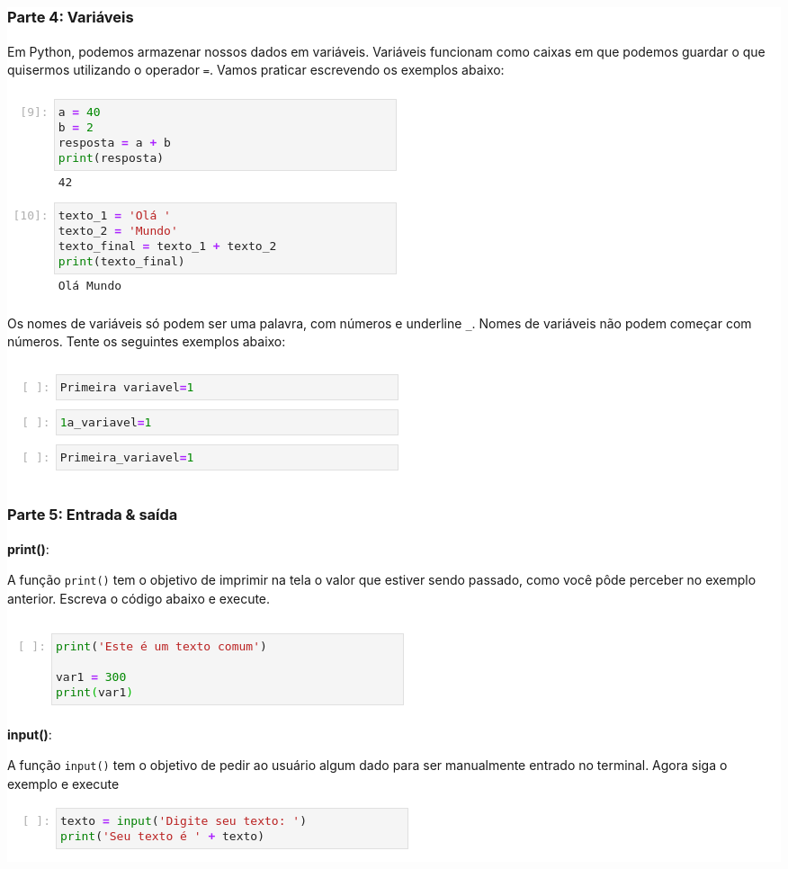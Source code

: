 ### Parte 4: Variáveis

Em Python, podemos armazenar nossos dados em variáveis. Variáveis funcionam como caixas em que podemos guardar o que quisermos utilizando o operador `=`. Vamos praticar escrevendo os exemplos abaixo:

![Atribuição](images/atribuicao.png)

Os nomes de variáveis só podem ser uma palavra, com números e underline `_`. Nomes de variáveis não podem começar com números. Tente os seguintes exemplos abaixo:

![Nomes de variáveis](images/primeira_variavel.png)

### Parte 5: Entrada & saída

**print()**:

A função `print()` tem o objetivo de imprimir na tela o valor que estiver sendo passado, como você pôde perceber no exemplo anterior. Escreva o código abaixo e execute.

![Imprimir](images/print.png)

**input()**:

A função `input()` tem o objetivo de pedir ao usuário algum dado para ser manualmente entrado no terminal. Agora siga o exemplo e execute

![Entrada](images/input.png)
